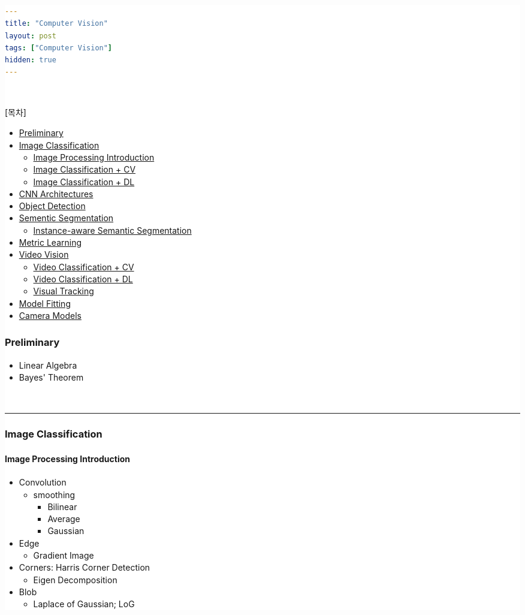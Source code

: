 ```yaml
---
title: "Computer Vision"
layout: post
tags: ["Computer Vision"]
hidden: true
---
```


<br>

<div class="math-statement" markdown="1">

[목차]

- [Preliminary](#preliminary)
- [Image Classification](#image-classification)
  - [Image Processing Introduction](#image-processing-introduction)
  - [Image Classification + CV](#image-classification--cv)
  - [Image Classification + DL](#image-classification--dl)
- [CNN Architectures](#cnn-architectures)
- [Object Detection](#object-detection)
- [Sementic Segmentation](#sementic-segmentation)
  - [Instance-aware Semantic Segmentation](#instance-aware-semantic-segmentation)
- [Metric Learning](#metric-learning)
- [Video Vision](#video-vision)
  - [Video Classification + CV](#video-classification--cv)
  - [Video Classification + DL](#video-classification--dl)
  - [Visual Tracking](#visual-tracking)
- [Model Fitting](#model-fitting)
- [Camera Models](#camera-models)

</div>

### Preliminary
- Linear Algebra
- Bayes' Theorem

<br>
<hr>

### Image Classification

#### Image Processing Introduction
- Convolution
  - smoothing
    - Bilinear
    - Average
    - Gaussian
- Edge
  - Gradient Image
- Corners: Harris Corner Detection
  - Eigen Decomposition
- Blob
  - Laplace of Gaussian; LoG
